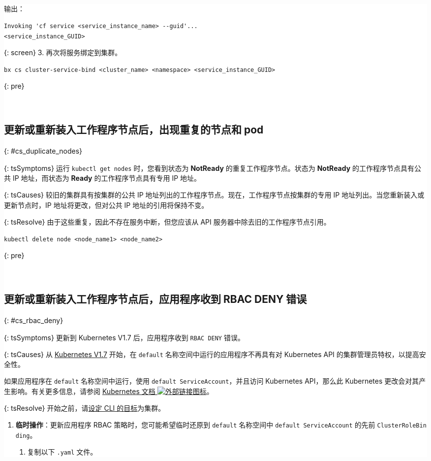   输出：
  ```
  Invoking 'cf service <service_instance_name> --guid'...
  <service_instance_GUID>
  ```
  {: screen}
3. 再次将服务绑定到集群。
  ```
  bx cs cluster-service-bind <cluster_name> <namespace> <service_instance_GUID>
  ```
  {: pre}

<br />



## 更新或重新装入工作程序节点后，出现重复的节点和 pod
{: #cs_duplicate_nodes}

{: tsSymptoms}
运行 `kubectl get nodes` 时，您看到状态为 **NotReady** 的重复工作程序节点。状态为 **NotReady** 的工作程序节点具有公共 IP 地址，而状态为 **Ready** 的工作程序节点具有专用 IP 地址。

{: tsCauses}
较旧的集群具有按集群的公共 IP 地址列出的工作程序节点。现在，工作程序节点按集群的专用 IP 地址列出。当您重新装入或更新节点时，IP 地址将更改，但对公共 IP 地址的引用将保持不变。

{: tsResolve}
由于这些重复，因此不存在服务中断，但您应该从 API 服务器中除去旧的工作程序节点引用。

  ```
  kubectl delete node <node_name1> <node_name2>
  ```
  {: pre}

<br />


## 更新或重新装入工作程序节点后，应用程序收到 RBAC DENY 错误
{: #cs_rbac_deny}

{: tsSymptoms}
更新到 Kubernetes V1.7 后，应用程序收到 `RBAC DENY` 错误。

{: tsCauses}
从 [Kubernetes V1.7](cs_versions.html#cs_v17) 开始，在 `default` 名称空间中运行的应用程序不再具有对 Kubernetes API 的集群管理员特权，以提高安全性。

如果应用程序在 `default` 名称空间中运行，使用 `default ServiceAccount`，并且访问 Kubernetes API，那么此 Kubernetes 更改会对其产生影响。有关更多信息，请参阅 [Kubernetes 文档 ![外部链接图标](../icons/launch-glyph.svg "外部链接图标")](https://kubernetes.io/docs/admin/authorization/rbac/#upgrading-from-15)。

{: tsResolve}
开始之前，请[设定 CLI 的目标](cs_cli_install.html#cs_cli_configure)为集群。

1.  **临时操作**：更新应用程序 RBAC 策略时，您可能希望临时还原到 `default` 名称空间中 `default ServiceAccount` 的先前 `ClusterRoleBinding`。

    1.  复制以下 `.yaml` 文件。

